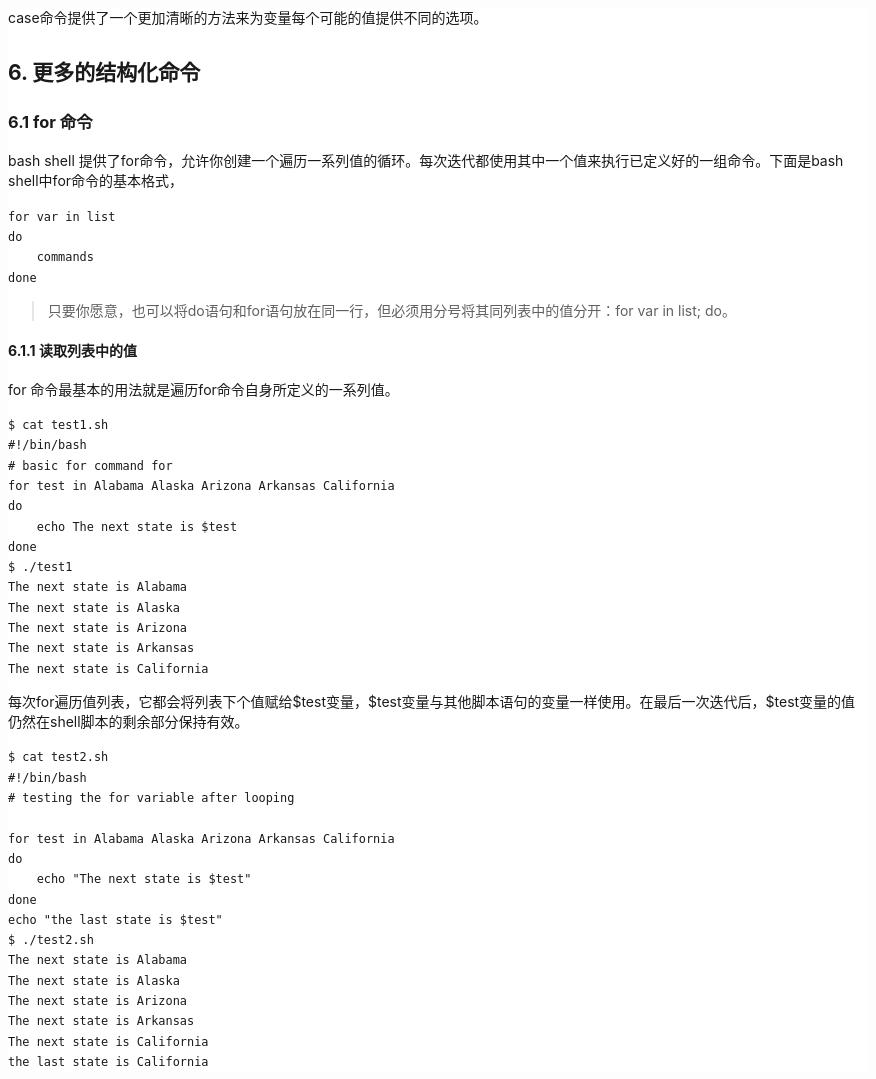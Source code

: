 case命令提供了一个更加清晰的方法来为变量每个可能的值提供不同的选项。

## 6. 更多的结构化命令

### 6.1 for 命令

bash shell 提供了for命令，允许你创建一个遍历一系列值的循环。每次迭代都使用其中一个值来执行已定义好的一组命令。下面是bash shell中for命令的基本格式，

```shell
for var in list
do
	commands
done
```

> 只要你愿意，也可以将do语句和for语句放在同一行，但必须用分号将其同列表中的值分开：for var in list; do。

#### 6.1.1 读取列表中的值

for 命令最基本的用法就是遍历for命令自身所定义的一系列值。

```shell
$ cat test1.sh
#!/bin/bash
# basic for command for
for test in Alabama Alaska Arizona Arkansas California
do
    echo The next state is $test
done
$ ./test1
The next state is Alabama
The next state is Alaska
The next state is Arizona
The next state is Arkansas
The next state is California
```

每次for遍历值列表，它都会将列表下个值赋给$test变量，\$test变量与其他脚本语句的变量一样使用。在最后一次迭代后，\$test变量的值仍然在shell脚本的剩余部分保持有效。

```shell
$ cat test2.sh
#!/bin/bash
# testing the for variable after looping

for test in Alabama Alaska Arizona Arkansas California
do
    echo "The next state is $test"
done
echo "the last state is $test"
$ ./test2.sh
The next state is Alabama
The next state is Alaska
The next state is Arizona
The next state is Arkansas
The next state is California
the last state is California
```
